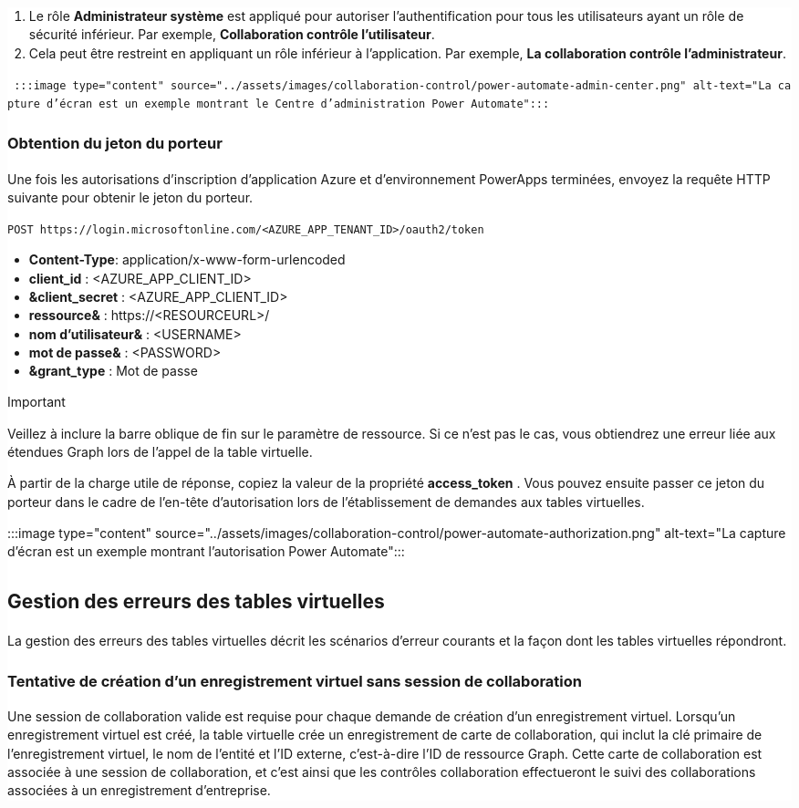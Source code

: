    1. Le rôle **Administrateur système** est appliqué pour autoriser l’authentification pour tous les utilisateurs ayant un rôle de sécurité inférieur. Par exemple, **Collaboration contrôle l’utilisateur**.
   1. Cela peut être restreint en appliquant un rôle inférieur à l’application. Par exemple, **La collaboration contrôle l’administrateur**.

     :::image type="content" source="../assets/images/collaboration-control/power-automate-admin-center.png" alt-text="La capture d’écran est un exemple montrant le Centre d’administration Power Automate":::

### <a name="getting-the-bearer-token"></a>Obtention du jeton du porteur

Une fois les autorisations d’inscription d’application Azure et d’environnement PowerApps terminées, envoyez la requête HTTP suivante pour obtenir le jeton du porteur.

```http
POST https://login.microsoftonline.com/<AZURE_APP_TENANT_ID>/oauth2/token
```

* **Content-Type**: application/x-www-form-urlencoded
* **client_id** : <AZURE_APP_CLIENT_ID>
* **&client_secret** : <AZURE_APP_CLIENT_ID>
* **ressource&** : https://\<RESOURCEURL\>/
* **nom d’utilisateur&** : \<USERNAME\>
* **mot de passe&** : \<PASSWORD\>
* **&grant_type** : Mot de passe

> [!IMPORTANT]
> Veillez à inclure la barre oblique de fin sur le paramètre de ressource. Si ce n’est pas le cas, vous obtiendrez une erreur liée aux étendues Graph lors de l’appel de la table virtuelle.

À partir de la charge utile de réponse, copiez la valeur de la propriété **access_token** . Vous pouvez ensuite passer ce jeton du porteur dans le cadre de l’en-tête d’autorisation lors de l’établissement de demandes aux tables virtuelles.

:::image type="content" source="../assets/images/collaboration-control/power-automate-authorization.png" alt-text="La capture d’écran est un exemple montrant l’autorisation Power Automate":::

## <a name="virtual-tables-error-handling"></a>Gestion des erreurs des tables virtuelles

La gestion des erreurs des tables virtuelles décrit les scénarios d’erreur courants et la façon dont les tables virtuelles répondront.

### <a name="attempt-to-create-a-virtual-record-without-a-collaboration-session"></a>Tentative de création d’un enregistrement virtuel sans session de collaboration

Une session de collaboration valide est requise pour chaque demande de création d’un enregistrement virtuel.  Lorsqu’un enregistrement virtuel est créé, la table virtuelle crée un enregistrement de carte de collaboration, qui inclut la clé primaire de l’enregistrement virtuel, le nom de l’entité et l’ID externe, c’est-à-dire l’ID de ressource Graph. Cette carte de collaboration est associée à une session de collaboration, et c’est ainsi que les contrôles collaboration effectueront le suivi des collaborations associées à un enregistrement d’entreprise.
